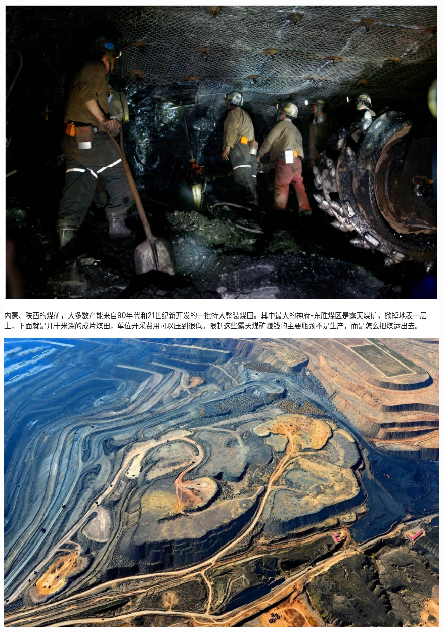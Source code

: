 ![](images/btnews/0301_0400/0364/media/image23.png)

内蒙、陕西的煤矿，大多数产能来自90年代和21世纪新开发的一批特大整装煤田。其中最大的神府-东胜煤区是露天煤矿，掀掉地表一层土，下面就是几十米深的成片煤田，单位开采费用可以压到很低。限制这些露天煤矿赚钱的主要瓶颈不是生产，而是怎么把煤运出去。

![](images/btnews/0301_0400/0364/media/image24.png)